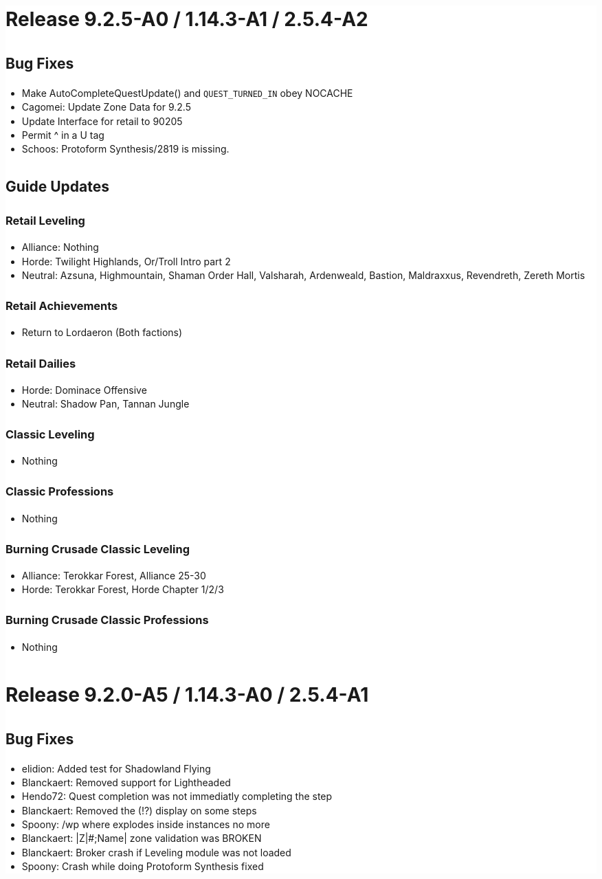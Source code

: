 
# Release 9.2.5-A0 / 1.14.3-A1 / 2.5.4-A2
## Bug Fixes
* Make AutoCompleteQuestUpdate() and `QUEST_TURNED_IN` obey NOCACHE
* Cagomei: Update Zone Data for 9.2.5
* Update Interface for retail to 90205
* Permit ^ in a U tag
* Schoos: Protoform Synthesis/2819 is missing.

## Guide Updates

### Retail Leveling
* Alliance: Nothing
* Horde: Twilight Highlands, Or/Troll Intro part 2
* Neutral: Azsuna, Highmountain, Shaman Order Hall, Valsharah, Ardenweald, Bastion, Maldraxxus, Revendreth, Zereth Mortis
### Retail Achievements
* Return to Lordaeron (Both factions)
### Retail Dailies
* Horde: Dominace Offensive
* Neutral: Shadow Pan, Tannan Jungle

### Classic Leveling
* Nothing
### Classic Professions
* Nothing

### Burning Crusade Classic Leveling
* Alliance: Terokkar Forest, Alliance 25-30
* Horde: Terokkar Forest, Horde Chapter 1/2/3
### Burning Crusade Classic Professions
* Nothing


# Release 9.2.0-A5 / 1.14.3-A0 / 2.5.4-A1
## Bug Fixes
* elidion: Added test for Shadowland Flying
* Blanckaert: Removed support for Lightheaded
* Hendo72: Quest completion was not immediatly completing the step
* Blanckaert: Removed the (!?) display on some steps
* Spoony: /wp where explodes inside instances no more
* Blanckaert: |Z|#;Name| zone validation was BROKEN
* Blanckaert: Broker crash if Leveling module was not loaded
* Spoony: Crash while doing Protoform Synthesis fixed
